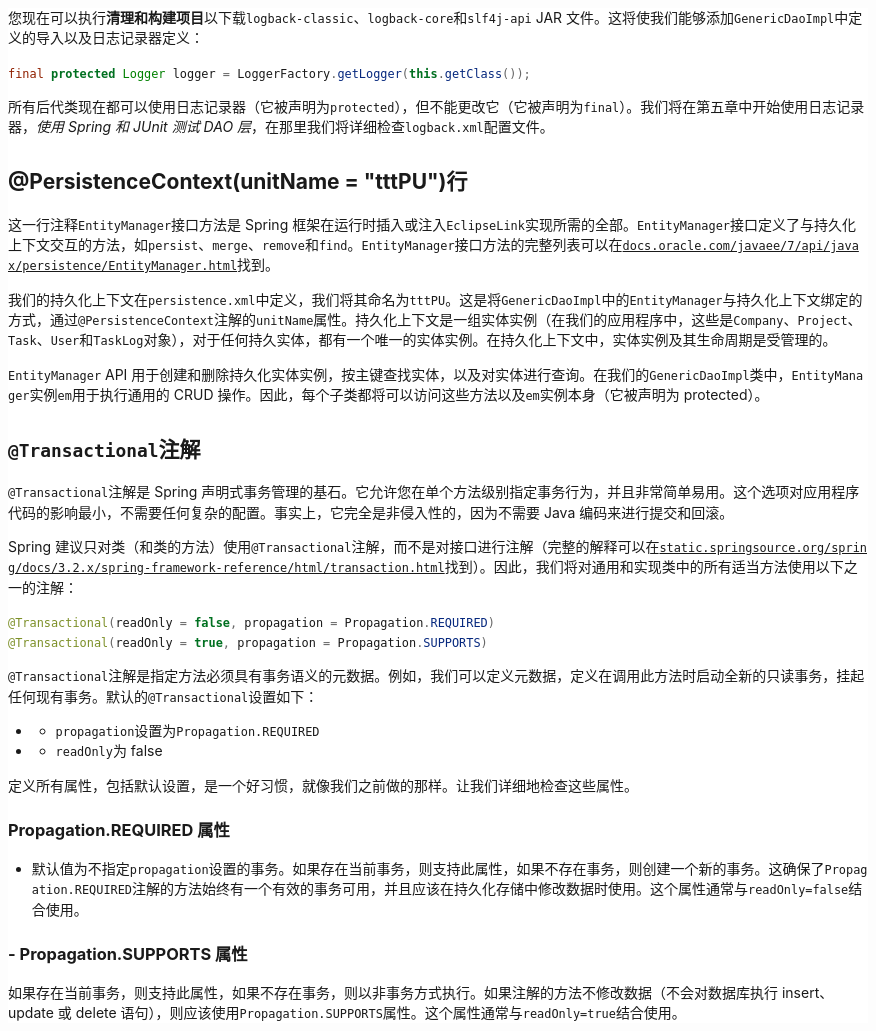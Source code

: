 您现在可以执行**清理和构建项目**以下载`logback-classic`、`logback-core`和`slf4j-api` JAR 文件。这将使我们能够添加`GenericDaoImpl`中定义的导入以及日志记录器定义：

```java
final protected Logger logger = LoggerFactory.getLogger(this.getClass());
```

所有后代类现在都可以使用日志记录器（它被声明为`protected`），但不能更改它（它被声明为`final`）。我们将在第五章中开始使用日志记录器，*使用 Spring 和 JUnit 测试 DAO 层*，在那里我们将详细检查`logback.xml`配置文件。

## @PersistenceContext(unitName = "tttPU")行

这一行注释`EntityManager`接口方法是 Spring 框架在运行时插入或注入`EclipseLink`实现所需的全部。`EntityManager`接口定义了与持久化上下文交互的方法，如`persist`、`merge`、`remove`和`find`。`EntityManager`接口方法的完整列表可以在[`docs.oracle.com/javaee/7/api/javax/persistence/EntityManager.html`](http://docs.oracle.com/javaee/7/api/javax/persistence/EntityManager.html)找到。

我们的持久化上下文在`persistence.xml`中定义，我们将其命名为`tttPU`。这是将`GenericDaoImpl`中的`EntityManager`与持久化上下文绑定的方式，通过`@PersistenceContext`注解的`unitName`属性。持久化上下文是一组实体实例（在我们的应用程序中，这些是`Company`、`Project`、`Task`、`User`和`TaskLog`对象），对于任何持久实体，都有一个唯一的实体实例。在持久化上下文中，实体实例及其生命周期是受管理的。

`EntityManager` API 用于创建和删除持久化实体实例，按主键查找实体，以及对实体进行查询。在我们的`GenericDaoImpl`类中，`EntityManager`实例`em`用于执行通用的 CRUD 操作。因此，每个子类都将可以访问这些方法以及`em`实例本身（它被声明为 protected）。

## `@Transactional`注解

`@Transactional`注解是 Spring 声明式事务管理的基石。它允许您在单个方法级别指定事务行为，并且非常简单易用。这个选项对应用程序代码的影响最小，不需要任何复杂的配置。事实上，它完全是非侵入性的，因为不需要 Java 编码来进行提交和回滚。

Spring 建议只对类（和类的方法）使用`@Transactional`注解，而不是对接口进行注解（完整的解释可以在[`static.springsource.org/spring/docs/3.2.x/spring-framework-reference/html/transaction.html`](http://static.springsource.org/spring/docs/3.2.x/spring-framework-reference/html/transaction.html)找到）。因此，我们将对通用和实现类中的所有适当方法使用以下之一的注解：

```java
@Transactional(readOnly = false, propagation = Propagation.REQUIRED)
@Transactional(readOnly = true, propagation = Propagation.SUPPORTS)
```

`@Transactional`注解是指定方法必须具有事务语义的元数据。例如，我们可以定义元数据，定义在调用此方法时启动全新的只读事务，挂起任何现有事务。默认的`@Transactional`设置如下：

+   - `propagation`设置为`Propagation.REQUIRED`

+   - `readOnly`为 false

定义所有属性，包括默认设置，是一个好习惯，就像我们之前做的那样。让我们详细地检查这些属性。

### Propagation.REQUIRED 属性

- 默认值为不指定`propagation`设置的事务。如果存在当前事务，则支持此属性，如果不存在事务，则创建一个新的事务。这确保了`Propagation.REQUIRED`注解的方法始终有一个有效的事务可用，并且应该在持久化存储中修改数据时使用。这个属性通常与`readOnly=false`结合使用。

### - Propagation.SUPPORTS 属性

如果存在当前事务，则支持此属性，如果不存在事务，则以非事务方式执行。如果注解的方法不修改数据（不会对数据库执行 insert、update 或 delete 语句），则应该使用`Propagation.SUPPORTS`属性。这个属性通常与`readOnly=true`结合使用。
